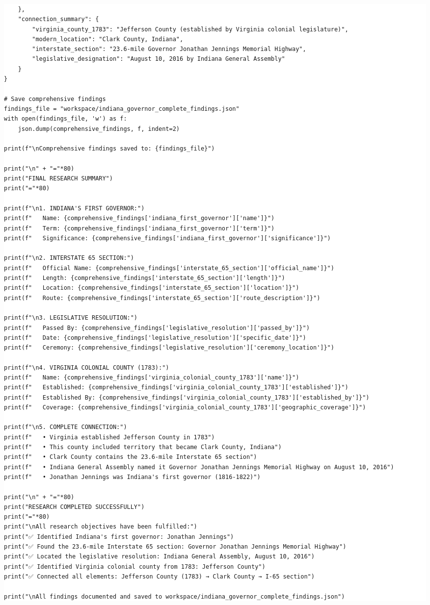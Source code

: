 ```
    },
    "connection_summary": {
        "virginia_county_1783": "Jefferson County (established by Virginia colonial legislature)",
        "modern_location": "Clark County, Indiana",
        "interstate_section": "23.6-mile Governor Jonathan Jennings Memorial Highway",
        "legislative_designation": "August 10, 2016 by Indiana General Assembly"
    }
}

# Save comprehensive findings
findings_file = "workspace/indiana_governor_complete_findings.json"
with open(findings_file, 'w') as f:
    json.dump(comprehensive_findings, f, indent=2)

print(f"\nComprehensive findings saved to: {findings_file}")

print("\n" + "="*80)
print("FINAL RESEARCH SUMMARY")
print("="*80)

print(f"\n1. INDIANA'S FIRST GOVERNOR:")
print(f"   Name: {comprehensive_findings['indiana_first_governor']['name']}")
print(f"   Term: {comprehensive_findings['indiana_first_governor']['term']}")
print(f"   Significance: {comprehensive_findings['indiana_first_governor']['significance']}")

print(f"\n2. INTERSTATE 65 SECTION:")
print(f"   Official Name: {comprehensive_findings['interstate_65_section']['official_name']}")
print(f"   Length: {comprehensive_findings['interstate_65_section']['length']}")
print(f"   Location: {comprehensive_findings['interstate_65_section']['location']}")
print(f"   Route: {comprehensive_findings['interstate_65_section']['route_description']}")

print(f"\n3. LEGISLATIVE RESOLUTION:")
print(f"   Passed By: {comprehensive_findings['legislative_resolution']['passed_by']}")
print(f"   Date: {comprehensive_findings['legislative_resolution']['specific_date']}")
print(f"   Ceremony: {comprehensive_findings['legislative_resolution']['ceremony_location']}")

print(f"\n4. VIRGINIA COLONIAL COUNTY (1783):")
print(f"   Name: {comprehensive_findings['virginia_colonial_county_1783']['name']}")
print(f"   Established: {comprehensive_findings['virginia_colonial_county_1783']['established']}")
print(f"   Established By: {comprehensive_findings['virginia_colonial_county_1783']['established_by']}")
print(f"   Coverage: {comprehensive_findings['virginia_colonial_county_1783']['geographic_coverage']}")

print(f"\n5. COMPLETE CONNECTION:")
print(f"   • Virginia established Jefferson County in 1783")
print(f"   • This county included territory that became Clark County, Indiana")
print(f"   • Clark County contains the 23.6-mile Interstate 65 section")
print(f"   • Indiana General Assembly named it Governor Jonathan Jennings Memorial Highway on August 10, 2016")
print(f"   • Jonathan Jennings was Indiana's first governor (1816-1822)")

print("\n" + "="*80)
print("RESEARCH COMPLETED SUCCESSFULLY")
print("="*80)
print("\nAll research objectives have been fulfilled:")
print("✅ Identified Indiana's first governor: Jonathan Jennings")
print("✅ Found the 23.6-mile Interstate 65 section: Governor Jonathan Jennings Memorial Highway")
print("✅ Located the legislative resolution: Indiana General Assembly, August 10, 2016")
print("✅ Identified Virginia colonial county from 1783: Jefferson County")
print("✅ Connected all elements: Jefferson County (1783) → Clark County → I-65 section")

print("\nAll findings documented and saved to workspace/indiana_governor_complete_findings.json")
```